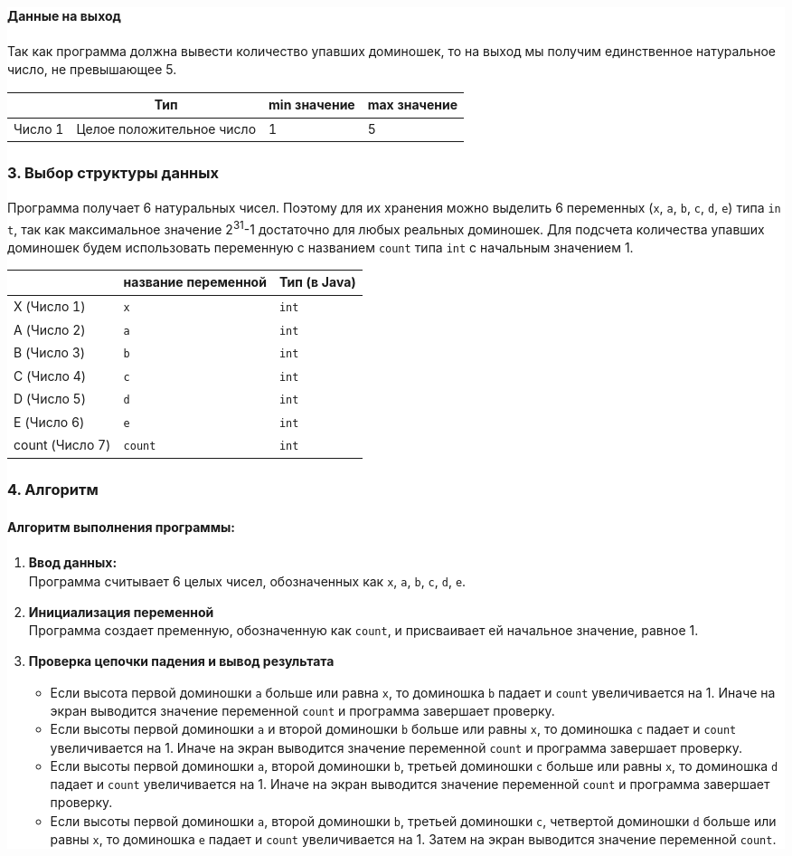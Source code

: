 #### Данные на выход

Так как программа должна вывести количество упавших доминошек, то на выход мы получим
единственное натуральное число, не превышающее 5.

|         | Тип                       | min значение | max значение|
|---------|---------------------------|--------------|-------------|
| Число 1 | Целое положительное число | 1            |5            |

### 3. Выбор структуры данных

Программа получает 6 натуральных чисел. Поэтому для их хранения
можно выделить 6 переменных (`x`, `a`, `b`, `c`, `d`, `e`) типа `int`, так как максимальное значение 2<sup>31</sup>-1 достаточно для любых реальных доминошек. Для подсчета количества упавших доминошек будем использовать переменную с названием `count` типа `int` с начальным значением 1.

|                | название переменной |Тип (в Java)| 
|----------------|---------------------|------------|
| X (Число 1)    | `x`                 | `int`      |
| A (Число 2)    | `a`                 | `int`      |
| B (Число 3)    | `b`                 | `int`      |
| C (Число 4)    | `c`                 | `int`      |
| D (Число 5)    | `d`                 | `int`      |
| E (Число 6)    | `e`                 | `int`      |
|count (Число 7) | `count`             | `int`      |


### 4. Алгоритм

#### Алгоритм выполнения программы:

1. **Ввод данных:**  
   Программа считывает 6 целых чисел, обозначенных как `x`, `a`, `b`, `c`, `d`, `e`.

2. **Инициализация переменной**  
   Программа создает пременную, обозначенную как `count`, и присваивает ей начальное значение, равное 1.

3. **Проверка цепочки падения и вывод результата**
    - Если высота первой доминошки `a` больше или равна `x`, то доминошка `b` падает и `count` увеличивается на 1. Иначе на экран выводится значение переменной `count` и программа завершает проверку. 
    - Если высоты первой доминошки `a` и второй доминошки `b` больше или равны `x`, то доминошка `c` падает и `count` увеличивается на 1. Иначе на экран выводится значение переменной `count` и программа завершает проверку.
    - Если высоты первой доминошки `a`, второй доминошки `b`, третьей доминошки `c` больше или равны `x`, то доминошка `d` падает и `count` увеличивается на 1. Иначе на экран выводится значение переменной `count` и программа завершает проверку.
    - Если высоты первой доминошки `a`, второй доминошки `b`, третьей доминошки `c`, четвертой доминошки `d` больше или равны `x`, то доминошка `e` падает и `count` увеличивается на 1. Затем на экран выводится значение переменной `count`.
